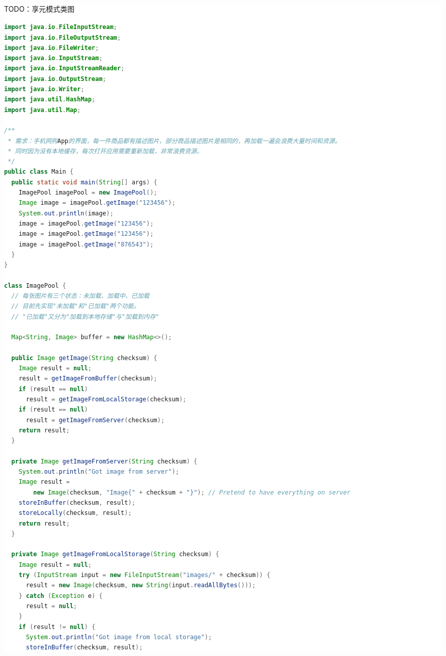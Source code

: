 TODO：享元模式类图

```java
import java.io.FileInputStream;
import java.io.FileOutputStream;
import java.io.FileWriter;
import java.io.InputStream;
import java.io.InputStreamReader;
import java.io.OutputStream;
import java.io.Writer;
import java.util.HashMap;
import java.util.Map;

/**
 * 需求：手机网购App的界面，每一件商品都有描述图片，部分商品描述图片是相同的，再加载一遍会浪费大量时间和资源。
 * 同时因为没有本地缓存，每次打开应用需要重新加载，非常浪费资源。
 */
public class Main {
  public static void main(String[] args) {
    ImagePool imagePool = new ImagePool();
    Image image = imagePool.getImage("123456");
    System.out.println(image);
    image = imagePool.getImage("123456");
    image = imagePool.getImage("123456");
    image = imagePool.getImage("876543");
  }
}

class ImagePool {
  // 每张图片有三个状态：未加载、加载中、已加载
  // 目前先实现"未加载"和"已加载"两个功能。
  // "已加载"又分为"加载到本地存储"与"加载到内存"

  Map<String, Image> buffer = new HashMap<>();

  public Image getImage(String checksum) {
    Image result = null;
    result = getImageFromBuffer(checksum);
    if (result == null)
      result = getImageFromLocalStorage(checksum);
    if (result == null)
      result = getImageFromServer(checksum);
    return result;
  }

  private Image getImageFromServer(String checksum) {
    System.out.println("Got image from server");
    Image result =
        new Image(checksum, "Image{" + checksum + "}"); // Pretend to have everything on server
    storeInBuffer(checksum, result);
    storeLocally(checksum, result);
    return result;
  }

  private Image getImageFromLocalStorage(String checksum) {
    Image result = null;
    try (InputStream input = new FileInputStream("images/" + checksum)) {
      result = new Image(checksum, new String(input.readAllBytes()));
    } catch (Exception e) {
      result = null;
    }
    if (result != null) {
      System.out.println("Got image from local storage");
      storeInBuffer(checksum, result);
```